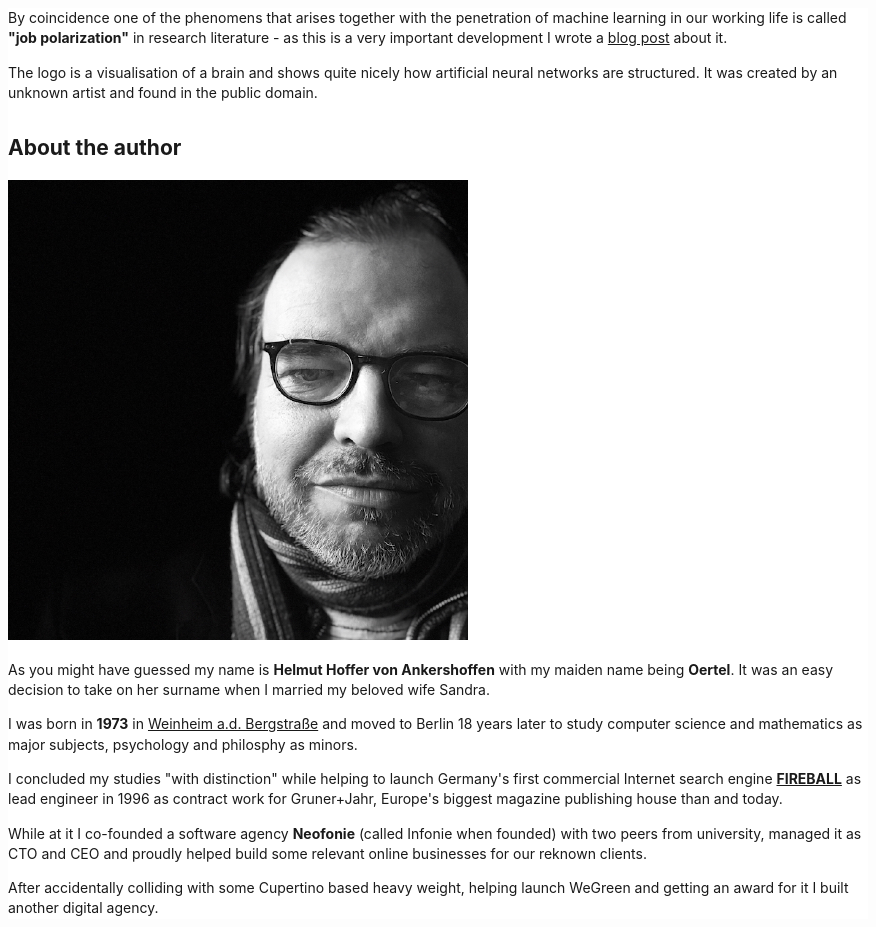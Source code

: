 By coincidence one of the phenomens that arises together with the penetration of machine learning in our working life is called **"job polarization"** in research literature - as this is a very important development I wrote a [blog post](/job-polarization) about it.

The logo is a visualisation of a brain and shows quite nicely how artificial neural networks are structured. It was created by an unknown artist and found in the public domain.


## About the author

![polarize.ai author](/assets/images/authorimage.jpg#left)

As you might have guessed my name is **Helmut Hoffer von Ankershoffen** with my maiden name being **Oertel**. It was an easy decision to take on her surname when I married my beloved wife Sandra.

I was born in **1973** in [Weinheim a.d. Bergstraße](https://de.wikipedia.org/wiki/Weinheim) and moved to Berlin 18 years later to study computer science and mathematics as major subjects, psychology and philosphy as minors.

I concluded my studies "with distinction" while helping to launch Germany's first commercial Internet search engine [**FIREBALL**](https://de.wikipedia.org/wiki/Fireball_(Suchmaschine)) as lead engineer in 1996 as contract work for Gruner+Jahr, Europe's biggest magazine publishing house than and today.

While at it I co-founded a software agency **Neofonie** (called Infonie when founded) with two peers from university, managed it as CTO and CEO and proudly helped build some relevant online businesses for our reknown clients.

After accidentally colliding with some Cupertino based heavy weight, helping launch WeGreen and getting an award for it I built another digital agency.
